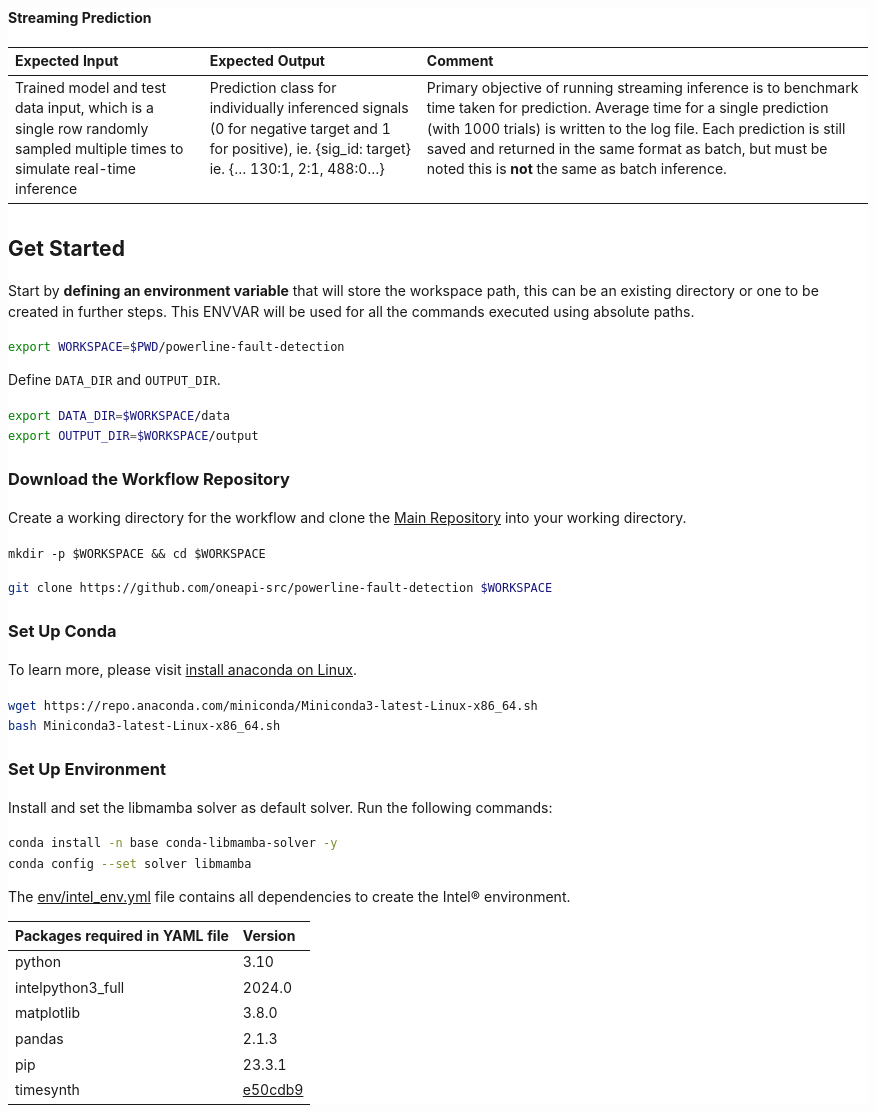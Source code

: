 #### Streaming Prediction

| **Expected Input**     | **Expected Output**                   | **Comment**              
| :---                   | :---                                  | :---                
| Trained model and test data input, which is a single row randomly sampled multiple times to simulate real-time inference  | Prediction class for individually inferenced signals (0 for negative target and 1 for positive), ie. {sig_id: target} ie. {… 130:1, 2:1, 488:0…} | Primary objective of running streaming inference is to benchmark time taken for prediction. Average time for a single prediction (with 1000 trials) is written to the log file. Each prediction is still saved and returned in the same format as batch, but must be noted this is **not** the same as batch inference.


## Get Started
Start by **defining an environment variable** that will store the workspace path, this can be an existing directory or one to be created in further steps. This ENVVAR will be used for all the commands executed using absolute paths.

[//]: # (capture: baremetal)
```bash
export WORKSPACE=$PWD/powerline-fault-detection
```

Define `DATA_DIR` and `OUTPUT_DIR`.

[//]: # (capture: baremetal)
```bash
export DATA_DIR=$WORKSPACE/data
export OUTPUT_DIR=$WORKSPACE/output
```

### Download the Workflow Repository
Create a working directory for the workflow and clone the [Main
Repository](https://github.com/oneapi-src/powerline-fault-detection) into your working
directory.

[//]: # (capture: baremetal)
```
mkdir -p $WORKSPACE && cd $WORKSPACE
```

```bash
git clone https://github.com/oneapi-src/powerline-fault-detection $WORKSPACE
```
### Set Up Conda
To learn more, please visit [install anaconda on Linux](https://docs.anaconda.com/free/anaconda/install/linux/).

```bash
wget https://repo.anaconda.com/miniconda/Miniconda3-latest-Linux-x86_64.sh
bash Miniconda3-latest-Linux-x86_64.sh
```
### Set Up Environment
Install and set the libmamba solver as default solver. Run the following commands:

```bash
conda install -n base conda-libmamba-solver -y
conda config --set solver libmamba
```

The [env/intel_env.yml](./env/intel_env.yml) file contains all dependencies to create the Intel® environment.

| **Packages required in YAML file**| **Version**
| :---                              | :--
| python                            | 3.10
| intelpython3_full                 | 2024.0 
| matplotlib                        | 3.8.0 
| pandas                            | 2.1.3 
| pip                               | 23.3.1
| timesynth                         | [e50cdb9](https://github.com/TimeSynth/TimeSynth/commit/e50cdb9015d415adf46a4eae161a087c5c378564) 
